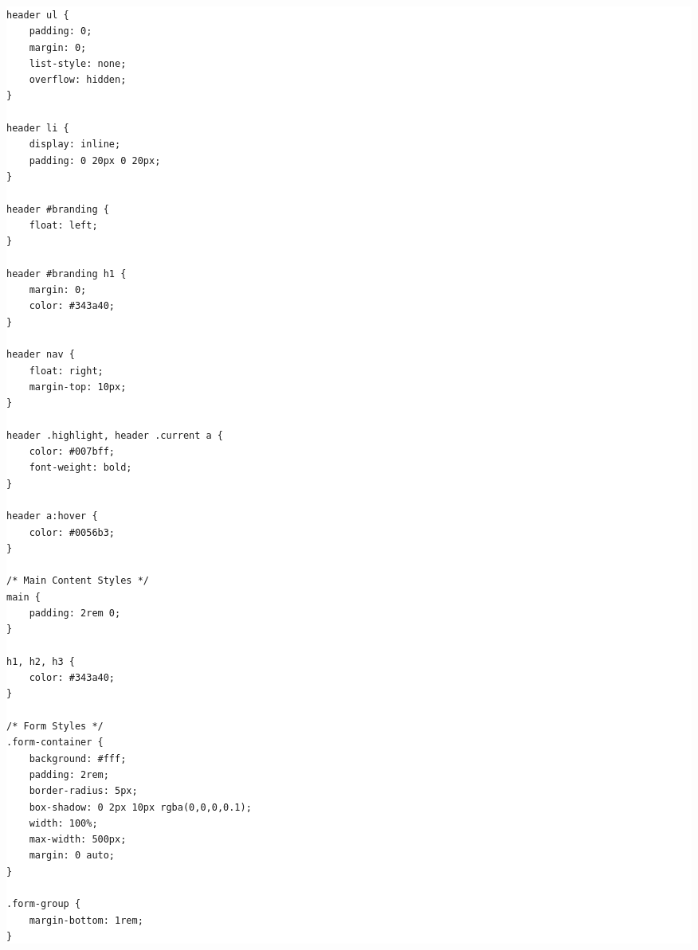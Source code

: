     header ul {
        padding: 0;
        margin: 0;
        list-style: none;
        overflow: hidden;
    }
    
    header li {
        display: inline;
        padding: 0 20px 0 20px;
    }
    
    header #branding {
        float: left;
    }
    
    header #branding h1 {
        margin: 0;
        color: #343a40;
    }
    
    header nav {
        float: right;
        margin-top: 10px;
    }
    
    header .highlight, header .current a {
        color: #007bff;
        font-weight: bold;
    }
    
    header a:hover {
        color: #0056b3;
    }
    
    /* Main Content Styles */
    main {
        padding: 2rem 0;
    }
    
    h1, h2, h3 {
        color: #343a40;
    }
    
    /* Form Styles */
    .form-container {
        background: #fff;
        padding: 2rem;
        border-radius: 5px;
        box-shadow: 0 2px 10px rgba(0,0,0,0.1);
        width: 100%;
        max-width: 500px;
        margin: 0 auto;
    }
    
    .form-group {
        margin-bottom: 1rem;
    }
    